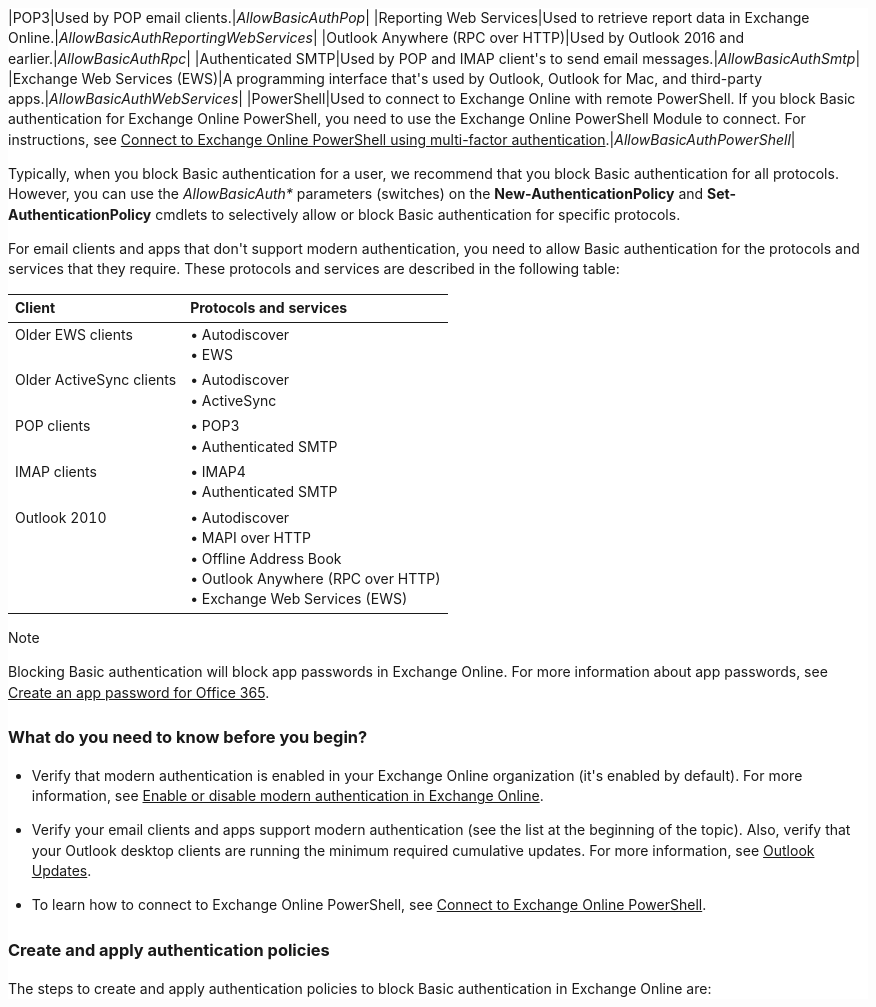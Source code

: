 |POP3|Used by POP email clients.|*AllowBasicAuthPop*|
|Reporting Web Services|Used to retrieve report data in Exchange Online.|*AllowBasicAuthReportingWebServices*|
|Outlook Anywhere (RPC over HTTP)|Used by Outlook 2016 and earlier.|*AllowBasicAuthRpc*|
|Authenticated SMTP|Used by POP and IMAP client's to send email messages.|*AllowBasicAuthSmtp*|
|Exchange Web Services (EWS)|A programming interface that's used by Outlook, Outlook for Mac, and third-party apps.|*AllowBasicAuthWebServices*|
|PowerShell|Used to connect to Exchange Online with remote PowerShell. If you block Basic authentication for Exchange Online PowerShell, you need to use the Exchange Online PowerShell Module to connect. For instructions, see [Connect to Exchange Online PowerShell using multi-factor authentication](https://docs.microsoft.com/powershell/exchange/exchange-online/connect-to-exchange-online-powershell/mfa-connect-to-exchange-online-powershell).|*AllowBasicAuthPowerShell*|

Typically, when you block Basic authentication for a user, we recommend that you block Basic authentication for all protocols. However, you can use the *AllowBasicAuth\** parameters (switches) on the **New-AuthenticationPolicy** and **Set-AuthenticationPolicy** cmdlets to selectively allow or block Basic authentication for specific protocols.

For email clients and apps that don't support modern authentication, you need to allow Basic authentication for the protocols and services that they require. These protocols and services are described in the following table:

|**Client**|**Protocols and services**|
|:-----|:-----|
|Older EWS clients|• Autodiscover <br/>• EWS|
|Older ActiveSync clients|• Autodiscover <br/>• ActiveSync|
|POP clients|• POP3 <br/>• Authenticated SMTP|
|IMAP clients|• IMAP4 <br/>• Authenticated SMTP|
|Outlook 2010|• Autodiscover <br/>• MAPI over HTTP<br/>• Offline Address Book<br/>• Outlook Anywhere (RPC over HTTP)<br/>• Exchange Web Services (EWS)|

> [!NOTE]
> Blocking Basic authentication will block app passwords in Exchange Online. For more information about app passwords, see [Create an app password for Office 365](https://support.office.com/article/3e7c860f-bda4-4441-a618-b53953ee1183.aspx).

### What do you need to know before you begin?

- Verify that modern authentication is enabled in your Exchange Online organization (it's enabled by default). For more information, see [Enable or disable modern authentication in Exchange Online](https://support.office.com/article/58018196-f918-49cd-8238-56f57f38d662).

- Verify your email clients and apps support modern authentication (see the list at the beginning of the topic). Also, verify that your Outlook desktop clients are running the minimum required cumulative updates. For more information, see [Outlook Updates](https://support.office.com/article/472c2322-23a4-4014-8f02-bbc09ad62213).

- To learn how to connect to Exchange Online PowerShell, see [Connect to Exchange Online PowerShell](https://go.microsoft.com/fwlink/p/?LinkId=396554).

### Create and apply authentication policies

The steps to create and apply authentication policies to block Basic authentication in Exchange Online are:
